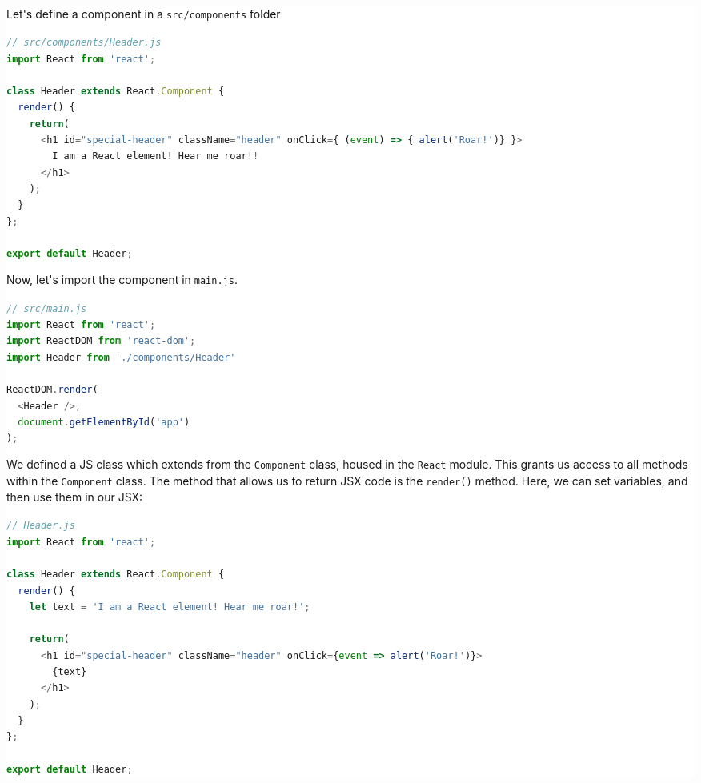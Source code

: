 Let's define a component in a `src/components` folder

```javascript
// src/components/Header.js
import React from 'react';

class Header extends React.Component {
  render() {
    return(
      <h1 id="special-header" className="header" onClick={ (event) => { alert('Roar!')} }>
        I am a React element! Hear me roar!!
      </h1>
    );
  }
};

export default Header;
```


Now, let's import the component in `main.js`.

```javascript
// src/main.js
import React from 'react';
import ReactDOM from 'react-dom';
import Header from './components/Header'

ReactDOM.render(
  <Header />,
  document.getElementById('app')
);
```

We defined a JS class which extends from the `Component` class, housed in the
`React` module. This grants us access to all methods within the `Component`
class. The method that allows us to return JSX code is the `render()` method.
Here, we can set variables, and then use them in our JSX:

```javascript
// Header.js
import React from 'react';

class Header extends React.Component {
  render() {
    let text = 'I am a React element! Hear me roar!';

    return(
      <h1 id="special-header" className="header" onClick={event => alert('Roar!')}>
        {text}
      </h1>
    );
  }
};

export default Header;
```
